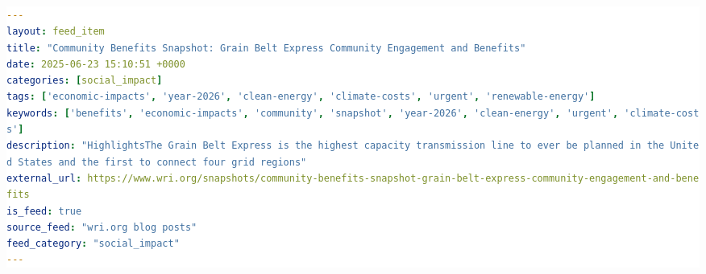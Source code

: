 ```yaml
---
layout: feed_item
title: "Community Benefits Snapshot: Grain Belt Express Community Engagement and Benefits"
date: 2025-06-23 15:10:51 +0000
categories: [social_impact]
tags: ['economic-impacts', 'year-2026', 'clean-energy', 'climate-costs', 'urgent', 'renewable-energy']
keywords: ['benefits', 'economic-impacts', 'community', 'snapshot', 'year-2026', 'clean-energy', 'urgent', 'climate-costs']
description: "HighlightsThe Grain Belt Express is the highest capacity transmission line to ever be planned in the United States and the first to connect four grid regions"
external_url: https://www.wri.org/snapshots/community-benefits-snapshot-grain-belt-express-community-engagement-and-benefits
is_feed: true
source_feed: "wri.org blog posts"
feed_category: "social_impact"
---
```

